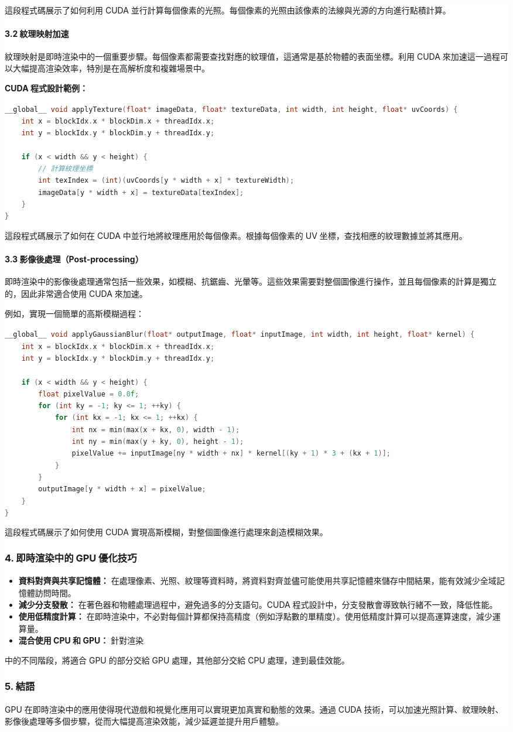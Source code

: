 這段程式碼展示了如何利用 CUDA 並行計算每個像素的光照。每個像素的光照由該像素的法線與光源的方向進行點積計算。

#### 3.2 **紋理映射加速**

紋理映射是即時渲染中的一個重要步驟。每個像素都需要查找對應的紋理值，這通常是基於物體的表面坐標。利用 CUDA 來加速這一過程可以大幅提高渲染效率，特別是在高解析度和複雜場景中。

**CUDA 程式設計範例：**

```cpp
__global__ void applyTexture(float* imageData, float* textureData, int width, int height, float* uvCoords) {
    int x = blockIdx.x * blockDim.x + threadIdx.x;
    int y = blockIdx.y * blockDim.y + threadIdx.y;

    if (x < width && y < height) {
        // 計算紋理坐標
        int texIndex = (int)(uvCoords[y * width + x] * textureWidth);
        imageData[y * width + x] = textureData[texIndex];
    }
}
```

這段程式碼展示了如何在 CUDA 中並行地將紋理應用於每個像素。根據每個像素的 UV 坐標，查找相應的紋理數據並將其應用。

#### 3.3 **影像後處理（Post-processing）**

即時渲染中的影像後處理通常包括一些效果，如模糊、抗鋸齒、光暈等。這些效果需要對整個圖像進行操作，並且每個像素的計算是獨立的，因此非常適合使用 CUDA 來加速。

例如，實現一個簡單的高斯模糊過程：

```cpp
__global__ void applyGaussianBlur(float* outputImage, float* inputImage, int width, int height, float* kernel) {
    int x = blockIdx.x * blockDim.x + threadIdx.x;
    int y = blockIdx.y * blockDim.y + threadIdx.y;

    if (x < width && y < height) {
        float pixelValue = 0.0f;
        for (int ky = -1; ky <= 1; ++ky) {
            for (int kx = -1; kx <= 1; ++kx) {
                int nx = min(max(x + kx, 0), width - 1);
                int ny = min(max(y + ky, 0), height - 1);
                pixelValue += inputImage[ny * width + nx] * kernel[(ky + 1) * 3 + (kx + 1)];
            }
        }
        outputImage[y * width + x] = pixelValue;
    }
}
```

這段程式碼展示了如何使用 CUDA 實現高斯模糊，對整個圖像進行處理來創造模糊效果。

### 4. **即時渲染中的 GPU 優化技巧**

- **資料對齊與共享記憶體：** 在處理像素、光照、紋理等資料時，將資料對齊並儘可能使用共享記憶體來儲存中間結果，能有效減少全域記憶體訪問時間。
- **減少分支發散：** 在著色器和物體處理過程中，避免過多的分支語句。CUDA 程式設計中，分支發散會導致執行緒不一致，降低性能。
- **使用低精度計算：** 在即時渲染中，不必對每個計算都保持高精度（例如浮點數的單精度）。使用低精度計算可以提高運算速度，減少運算量。
- **混合使用 CPU 和 GPU：** 針對渲染

中的不同階段，將適合 GPU 的部分交給 GPU 處理，其他部分交給 CPU 處理，達到最佳效能。

### 5. **結語**

GPU 在即時渲染中的應用使得現代遊戲和視覺化應用可以實現更加真實和動態的效果。通過 CUDA 技術，可以加速光照計算、紋理映射、影像後處理等多個步驟，從而大幅提高渲染效能，減少延遲並提升用戶體驗。